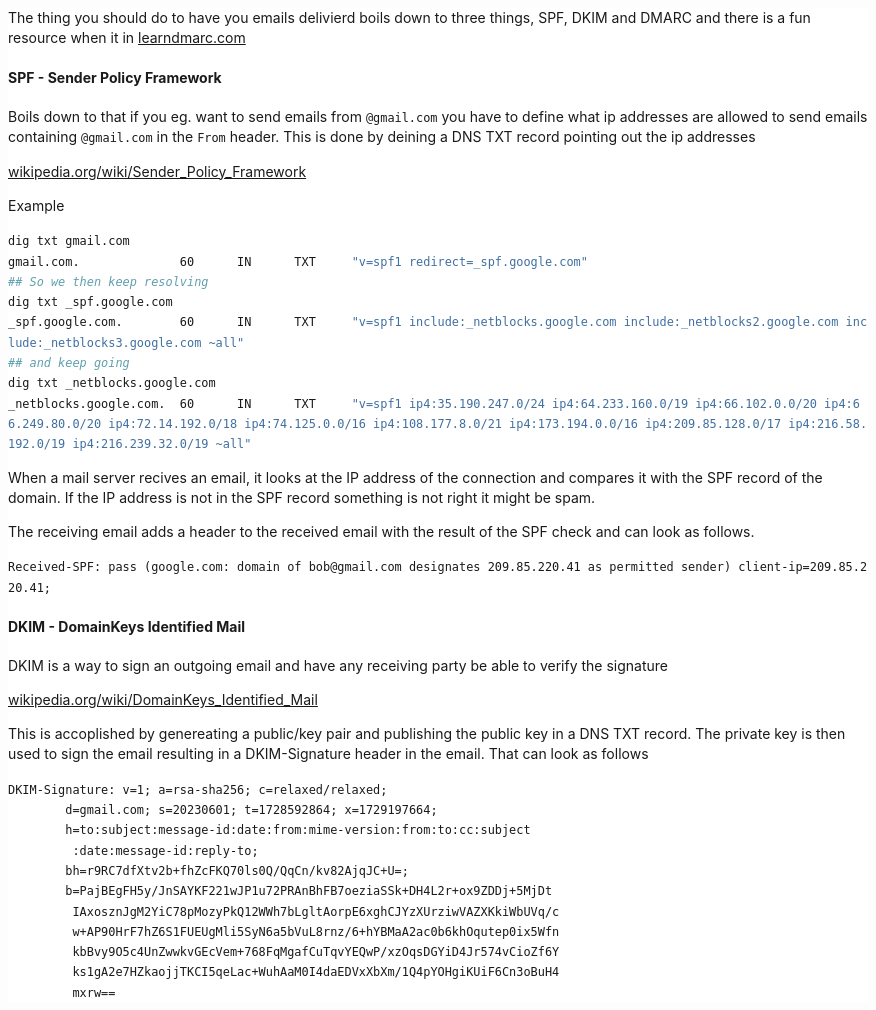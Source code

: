 The thing you should do to have you emails delivierd boils down to three things, SPF, DKIM and DMARC and there is a fun resource when it in [learndmarc.com](https://www.learndmarc.com/)

#### SPF - Sender Policy Framework

Boils down to that if you eg. want to send emails from `@gmail.com` you have to define what ip addresses are allowed to send emails containing `@gmail.com` in the `From` header. This is done by deining a DNS TXT record pointing out the ip addresses  

[wikipedia.org/wiki/Sender_Policy_Framework](https://en.wikipedia.org/wiki/Sender_Policy_Framework)


Example
```bash 
dig txt gmail.com
gmail.com.              60      IN      TXT     "v=spf1 redirect=_spf.google.com"
## So we then keep resolving
dig txt _spf.google.com
_spf.google.com.        60      IN      TXT     "v=spf1 include:_netblocks.google.com include:_netblocks2.google.com include:_netblocks3.google.com ~all"
## and keep going
dig txt _netblocks.google.com
_netblocks.google.com.  60      IN      TXT     "v=spf1 ip4:35.190.247.0/24 ip4:64.233.160.0/19 ip4:66.102.0.0/20 ip4:66.249.80.0/20 ip4:72.14.192.0/18 ip4:74.125.0.0/16 ip4:108.177.8.0/21 ip4:173.194.0.0/16 ip4:209.85.128.0/17 ip4:216.58.192.0/19 ip4:216.239.32.0/19 ~all"
```

When a mail server recives an email, it looks at the IP address of the connection and compares it with the SPF record of the domain. If the IP address is not in the SPF record something is not right it might be spam.

The receiving email adds a header to the received email with the result of the SPF check and can look as follows. 

```txt
Received-SPF: pass (google.com: domain of bob@gmail.com designates 209.85.220.41 as permitted sender) client-ip=209.85.220.41;
```

#### DKIM - DomainKeys Identified Mail

DKIM is a way to sign an outgoing email and have any receiving party be able to verify the signature  

[wikipedia.org/wiki/DomainKeys_Identified_Mail](https://en.wikipedia.org/wiki/DomainKeys_Identified_Mail)

This is accoplished by genereating a public/key pair and publishing the public key in a DNS TXT record. The private key is then used to sign the email resulting in a DKIM-Signature header in the email. That can look as follows

```txt
DKIM-Signature: v=1; a=rsa-sha256; c=relaxed/relaxed;
        d=gmail.com; s=20230601; t=1728592864; x=1729197664;
        h=to:subject:message-id:date:from:mime-version:from:to:cc:subject
         :date:message-id:reply-to;
        bh=r9RC7dfXtv2b+fhZcFKQ70ls0Q/QqCn/kv82AjqJC+U=;
        b=PajBEgFH5y/JnSAYKF221wJP1u72PRAnBhFB7oeziaSSk+DH4L2r+ox9ZDDj+5MjDt
         IAxosznJgM2YiC78pMozyPkQ12WWh7bLgltAorpE6xghCJYzXUrziwVAZXKkiWbUVq/c
         w+AP90HrF7hZ6S1FUEUgMli5SyN6a5bVuL8rnz/6+hYBMaA2ac0b6khOqutep0ix5Wfn
         kbBvy9O5c4UnZwwkvGEcVem+768FqMgafCuTqvYEQwP/xzOqsDGYiD4Jr574vCioZf6Y
         ks1gA2e7HZkaojjTKCI5qeLac+WuhAaM0I4daEDVxXbXm/1Q4pYOHgiKUiF6Cn3oBuH4
         mxrw==
```
